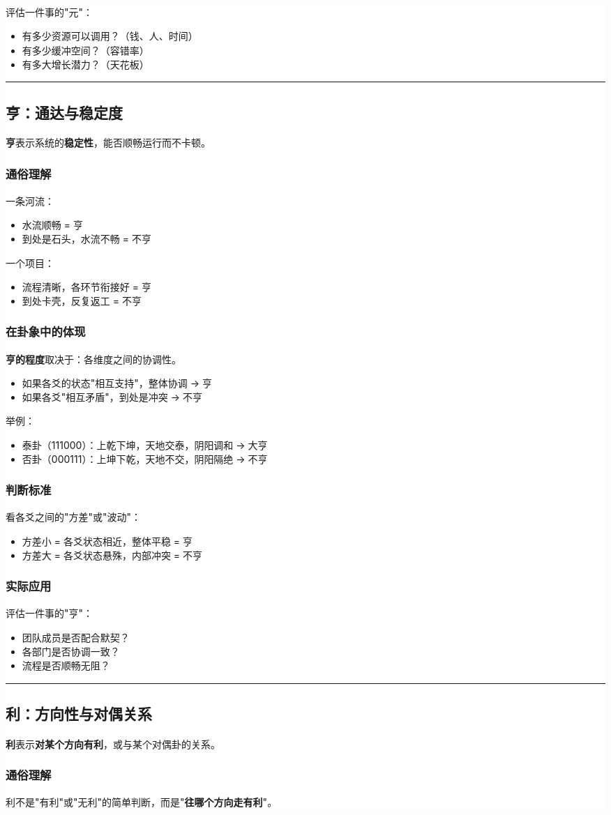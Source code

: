 评估一件事的"元"：
- 有多少资源可以调用？（钱、人、时间）
- 有多少缓冲空间？（容错率）
- 有多大增长潜力？（天花板）

---

## 亨：通达与稳定度

**亨**表示系统的**稳定性**，能否顺畅运行而不卡顿。

### 通俗理解

一条河流：
- 水流顺畅 = 亨
- 到处是石头，水流不畅 = 不亨

一个项目：
- 流程清晰，各环节衔接好 = 亨
- 到处卡壳，反复返工 = 不亨

### 在卦象中的体现

**亨的程度**取决于：各维度之间的协调性。
- 如果各爻的状态"相互支持"，整体协调 → 亨
- 如果各爻"相互矛盾"，到处是冲突 → 不亨

举例：
- 泰卦（111000）：上乾下坤，天地交泰，阴阳调和 → 大亨
- 否卦（000111）：上坤下乾，天地不交，阴阳隔绝 → 不亨

### 判断标准

看各爻之间的"方差"或"波动"：
- 方差小 = 各爻状态相近，整体平稳 = 亨
- 方差大 = 各爻状态悬殊，内部冲突 = 不亨

### 实际应用

评估一件事的"亨"：
- 团队成员是否配合默契？
- 各部门是否协调一致？
- 流程是否顺畅无阻？

---

## 利：方向性与对偶关系

**利**表示**对某个方向有利**，或与某个对偶卦的关系。

### 通俗理解

利不是"有利"或"无利"的简单判断，而是"**往哪个方向走有利**"。
